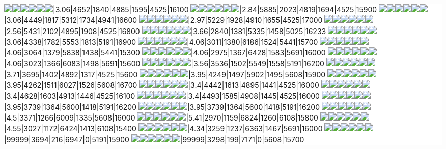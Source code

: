 ![](/item/3074.png)![](/item/6672.png)![](/item/3036.png)![](/item/6676.png)![](/item/6675.png)![](/item/1001.png)|3.06|4652|1840|4885|1595|4525|16100
![](/item/6696.png)![](/item/3508.png)![](/item/3142.png)![](/item/3036.png)![](/item/6676.png)![](/item/1053.png)|2.84|5885|2023|4819|1694|4525|15900
![](/item/3036.png)![](/item/6672.png)![](/item/3142.png)![](/item/3074.png)![](/item/6609.png)![](/item/1038.png)|3.06|4449|1817|5312|1734|4941|16600
![](/item/3074.png)![](/item/6696.png)![](/item/3142.png)![](/item/3036.png)![](/item/3091.png)![](/item/1038.png)|2.97|5229|1928|4910|1655|4525|17000
![](/item/3036.png)![](/item/6672.png)![](/item/3142.png)![](/item/3074.png)![](/item/6696.png)![](/item/1038.png)|2.56|5431|2102|4895|1908|4525|16800
![](/item/3074.png)![](/item/6672.png)![](/item/3036.png)![](/item/3115.png)![](/item/3078.png)![](/item/1001.png)|3.66|2840|1381|5335|1458|5025|16233
![](/item/3036.png)![](/item/6672.png)![](/item/3142.png)![](/item/3071.png)![](/item/3074.png)![](/item/1038.png)|3.06|4338|1782|5553|1813|5191|16900
![](/item/3074.png)![](/item/6672.png)![](/item/6609.png)![](/item/3036.png)![](/item/6630.png)![](/item/1001.png)|4.06|3011|1380|6186|1524|5441|15700
![](/item/6696.png)![](/item/6672.png)![](/item/6630.png)![](/item/6609.png)![](/item/3036.png)![](/item/1001.png)|4.06|3064|1379|5838|1438|5441|15300
![](/item/3074.png)![](/item/6672.png)![](/item/6630.png)![](/item/3071.png)![](/item/3036.png)![](/item/1001.png)|4.06|2975|1367|6428|1583|5691|16000
![](/item/6696.png)![](/item/6672.png)![](/item/6630.png)![](/item/3071.png)![](/item/3036.png)![](/item/1001.png)|4.06|3023|1366|6083|1498|5691|15600
![](/item/3074.png)![](/item/6672.png)![](/item/3071.png)![](/item/3036.png)![](/item/6675.png)![](/item/1001.png)|3.56|3536|1502|5549|1558|5191|16200
![](/item/3074.png)![](/item/3115.png)![](/item/3036.png)![](/item/3179.png)![](/item/6675.png)![](/item/1001.png)|3.71|3695|1402|4892|1317|4525|15600
![](/item/6609.png)![](/item/3071.png)![](/item/3036.png)![](/item/6696.png)![](/item/3142.png)![](/item/1053.png)|3.95|4249|1497|5902|1495|5608|15900
![](/item/6609.png)![](/item/3071.png)![](/item/3036.png)![](/item/3074.png)![](/item/3142.png)![](/item/1038.png)|3.95|4262|1511|6027|1526|5608|16700
![](/item/3074.png)![](/item/6696.png)![](/item/6675.png)![](/item/3036.png)![](/item/3004.png)![](/item/1001.png)|3.4|4442|1613|4895|1441|4525|16000
![](/item/3074.png)![](/item/6696.png)![](/item/6675.png)![](/item/3036.png)![](/item/6693.png)![](/item/1001.png)|3.4|4628|1603|4913|1446|4525|16100
![](/item/3074.png)![](/item/6696.png)![](/item/6675.png)![](/item/3036.png)![](/item/3508.png)![](/item/1001.png)|3.4|4493|1585|4908|1445|4525|16000
![](/item/3074.png)![](/item/3071.png)![](/item/6675.png)![](/item/3036.png)![](/item/6693.png)![](/item/1001.png)|3.95|3739|1364|5600|1418|5191|16200
![](/item/3074.png)![](/item/6696.png)![](/item/6675.png)![](/item/3036.png)![](/item/3071.png)![](/item/1001.png)|3.95|3739|1364|5600|1418|5191|16200
![](/item/3074.png)![](/item/6609.png)![](/item/6675.png)![](/item/3071.png)![](/item/3036.png)![](/item/1001.png)|4.5|3371|1266|6009|1335|5608|16000
![](/item/3071.png)![](/item/6630.png)![](/item/3074.png)![](/item/6609.png)![](/item/3036.png)![](/item/1001.png)|5.41|2970|1159|6824|1260|6108|15800
![](/item/3071.png)![](/item/6630.png)![](/item/6696.png)![](/item/6609.png)![](/item/3036.png)![](/item/1001.png)|4.55|3027|1172|6424|1413|6108|15400
![](/item/3071.png)![](/item/6630.png)![](/item/6696.png)![](/item/3074.png)![](/item/3036.png)![](/item/1001.png)|4.34|3259|1237|6363|1467|5691|16000
![](/item/3074.png)![](/item/3071.png)![](/item/6691.png)![](/item/6696.png)![](/item/3036.png)![](/item/1001.png)|99999|3694|216|6947|0|5191|15900
![](/item/3074.png)![](/item/3071.png)![](/item/6691.png)![](/item/6609.png)![](/item/3036.png)![](/item/1001.png)|99999|3298|199|7171|0|5608|15700
















